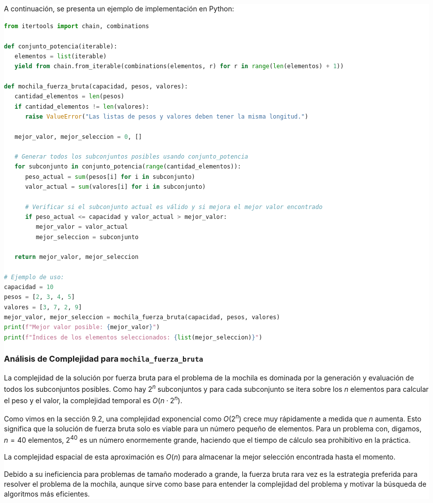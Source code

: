A continuación, se presenta un ejemplo de implementación en Python:

```python
from itertools import chain, combinations

def conjunto_potencia(iterable):
   elementos = list(iterable)
   yield from chain.from_iterable(combinations(elementos, r) for r in range(len(elementos) + 1))

def mochila_fuerza_bruta(capacidad, pesos, valores):
   cantidad_elementos = len(pesos)
   if cantidad_elementos != len(valores):
      raise ValueError("Las listas de pesos y valores deben tener la misma longitud.")

   mejor_valor, mejor_seleccion = 0, []

   # Generar todos los subconjuntos posibles usando conjunto_potencia
   for subconjunto in conjunto_potencia(range(cantidad_elementos)):
      peso_actual = sum(pesos[i] for i in subconjunto)
      valor_actual = sum(valores[i] for i in subconjunto)

      # Verificar si el subconjunto actual es válido y si mejora el mejor valor encontrado
      if peso_actual <= capacidad y valor_actual > mejor_valor:
         mejor_valor = valor_actual
         mejor_seleccion = subconjunto

   return mejor_valor, mejor_seleccion

# Ejemplo de uso:
capacidad = 10
pesos = [2, 3, 4, 5]
valores = [3, 7, 2, 9]
mejor_valor, mejor_seleccion = mochila_fuerza_bruta(capacidad, pesos, valores)
print(f"Mejor valor posible: {mejor_valor}")
print(f"Índices de los elementos seleccionados: {list(mejor_seleccion)}")
```

### Análisis de Complejidad para `mochila_fuerza_bruta`

La complejidad de la solución por fuerza bruta para el problema de la mochila es dominada por la generación y evaluación de todos los subconjuntos posibles. Como hay $2^n$ subconjuntos y para cada subconjunto se itera sobre los $n$ elementos para calcular el peso y el valor, la complejidad temporal es $O(n \cdot 2^n)$.

Como vimos en la sección 9.2, una complejidad exponencial como $O(2^n)$ crece muy rápidamente a medida que $n$ aumenta. Esto significa que la solución de fuerza bruta solo es viable para un número pequeño de elementos. Para un problema con, digamos, $n=40$ elementos, $2^{40}$ es un número enormemente grande, haciendo que el tiempo de cálculo sea prohibitivo en la práctica.

La complejidad espacial de esta aproximación es $O(n)$ para almacenar la mejor selección encontrada hasta el momento.

Debido a su ineficiencia para problemas de tamaño moderado a grande, la fuerza bruta rara vez es la estrategia preferida para resolver el problema de la mochila, aunque sirve como base para entender la complejidad del problema y motivar la búsqueda de algoritmos más eficientes.
